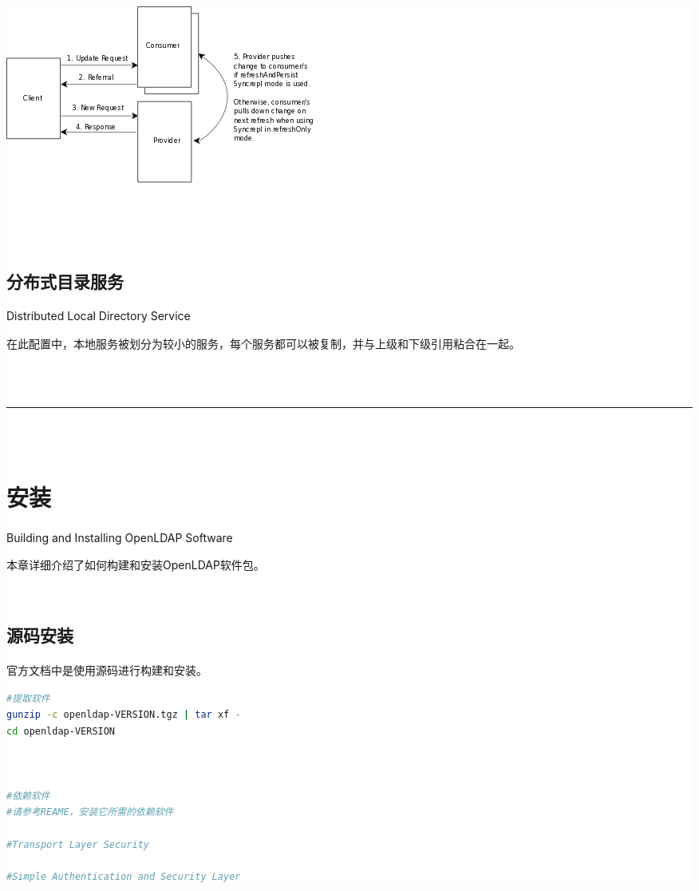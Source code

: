 ![](/images/OpenLDAP/config_repl.png)



<br/>
<br/>
<br/>



## 分布式目录服务

Distributed Local Directory Service


在此配置中，本地服务被划分为较小的服务，每个服务都可以被复制，并与上级和下级引用粘合在一起。




<br/>
<br/>

---

<br/>
<br/>




# 安装

Building and Installing OpenLDAP Software


本章详细介绍了如何构建和安装OpenLDAP软件包。


<br/>


## 源码安装

官方文档中是使用源码进行构建和安装。


```sh
#提取软件
gunzip -c openldap-VERSION.tgz | tar xf -
cd openldap-VERSION



#依赖软件
#请参考REAME，安装它所需的依赖软件

#Transport Layer Security

#Simple Authentication and Security Layer

```